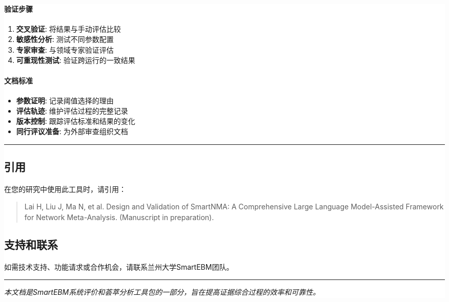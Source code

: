 #### 验证步骤
1. **交叉验证**: 将结果与手动评估比较
2. **敏感性分析**: 测试不同参数配置
3. **专家审查**: 与领域专家验证评估
4. **可重现性测试**: 验证跨运行的一致结果

#### 文档标准
- **参数证明**: 记录阈值选择的理由
- **评估轨迹**: 维护评估过程的完整记录
- **版本控制**: 跟踪评估标准和结果的变化
- **同行评议准备**: 为外部审查组织文档

---

## 引用

在您的研究中使用此工具时，请引用：

> Lai H, Liu J, Ma N, et al. Design and Validation of SmartNMA: A Comprehensive Large Language Model-Assisted Framework for Network Meta-Analysis. (Manuscript in preparation).

## 支持和联系

如需技术支持、功能请求或合作机会，请联系兰州大学SmartEBM团队。

---

*本文档是SmartEBM系统评价和荟萃分析工具包的一部分，旨在提高证据综合过程的效率和可靠性。*